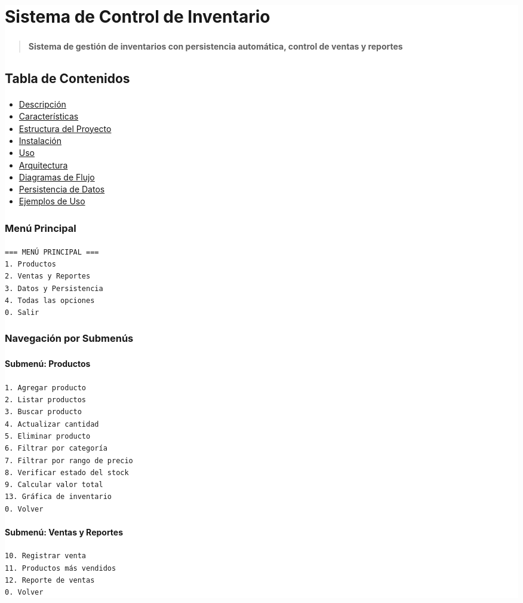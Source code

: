# Sistema de Control de Inventario

> **Sistema de gestión de inventarios con persistencia automática, control de ventas y reportes**


## Tabla de Contenidos

- [Descripción](#descripción)
- [Características](#características)
- [Estructura del Proyecto](#estructura-del-proyecto)
- [Instalación](#instalación)
- [Uso](#uso)
- [Arquitectura](#arquitectura)
- [Diagramas de Flujo](#diagramas-de-flujo)
- [Persistencia de Datos](#persistencia-de-datos)
- [Ejemplos de Uso](#ejemplos-de-uso)



### Menú Principal

```
=== MENÚ PRINCIPAL ===
1. Productos
2. Ventas y Reportes
3. Datos y Persistencia
4. Todas las opciones
0. Salir
```

### Navegación por Submenús

#### Submenú: Productos
```
1. Agregar producto
2. Listar productos
3. Buscar producto
4. Actualizar cantidad
5. Eliminar producto
6. Filtrar por categoría
7. Filtrar por rango de precio
8. Verificar estado del stock
9. Calcular valor total
13. Gráfica de inventario
0. Volver
```

#### Submenú: Ventas y Reportes
```
10. Registrar venta
11. Productos más vendidos
12. Reporte de ventas
0. Volver
```
